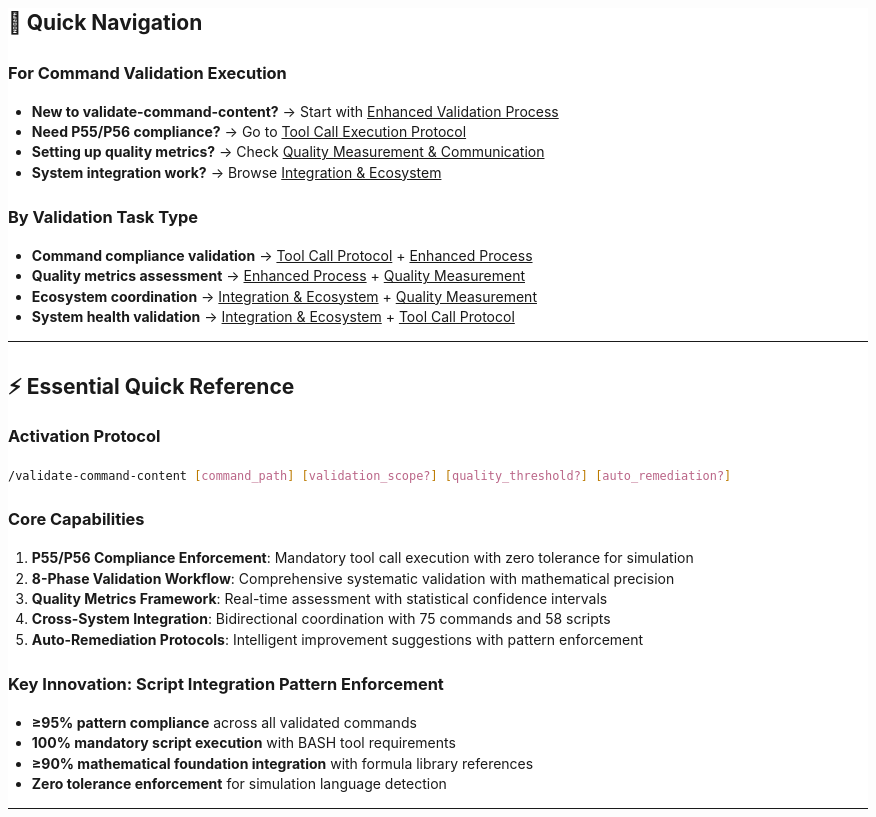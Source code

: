 
## 🚀 **Quick Navigation**

### **For Command Validation Execution**
- **New to validate-command-content?** → Start with [Enhanced Validation Process](./validate-command-content/enhanced-validation-process.md)
- **Need P55/P56 compliance?** → Go to [Tool Call Execution Protocol](./validate-command-content/tool-call-execution-protocol.md)
- **Setting up quality metrics?** → Check [Quality Measurement & Communication](./validate-command-content/quality-measurement-communication.md)
- **System integration work?** → Browse [Integration & Ecosystem](./validate-command-content/integration-ecosystem.md)

### **By Validation Task Type**
- **Command compliance validation** → [Tool Call Protocol](./validate-command-content/tool-call-execution-protocol.md#p55p56-protocol-compliance) + [Enhanced Process](./validate-command-content/enhanced-validation-process.md#phase-based-tool-call-enforcement)
- **Quality metrics assessment** → [Enhanced Process](./validate-command-content/enhanced-validation-process.md#8-phase-validation-workflow) + [Quality Measurement](./validate-command-content/quality-measurement-communication.md#quality-measurement-framework)
- **Ecosystem coordination** → [Integration & Ecosystem](./validate-command-content/integration-ecosystem.md#cross-system-coordination-protocols) + [Quality Measurement](./validate-command-content/quality-measurement-communication.md#real-time-quality-monitoring)
- **System health validation** → [Integration & Ecosystem](./validate-command-content/integration-ecosystem.md#ecosystem-health-monitoring) + [Tool Call Protocol](./validate-command-content/tool-call-execution-protocol.md#compliance-validation-checklist)

---

## ⚡ **Essential Quick Reference**

### **Activation Protocol**
```bash
/validate-command-content [command_path] [validation_scope?] [quality_threshold?] [auto_remediation?]
```

### **Core Capabilities**
1. **P55/P56 Compliance Enforcement**: Mandatory tool call execution with zero tolerance for simulation
2. **8-Phase Validation Workflow**: Comprehensive systematic validation with mathematical precision
3. **Quality Metrics Framework**: Real-time assessment with statistical confidence intervals
4. **Cross-System Integration**: Bidirectional coordination with 75 commands and 58 scripts
5. **Auto-Remediation Protocols**: Intelligent improvement suggestions with pattern enforcement

### **Key Innovation: Script Integration Pattern Enforcement**
- **≥95% pattern compliance** across all validated commands
- **100% mandatory script execution** with BASH tool requirements
- **≥90% mathematical foundation integration** with formula library references
- **Zero tolerance enforcement** for simulation language detection

---